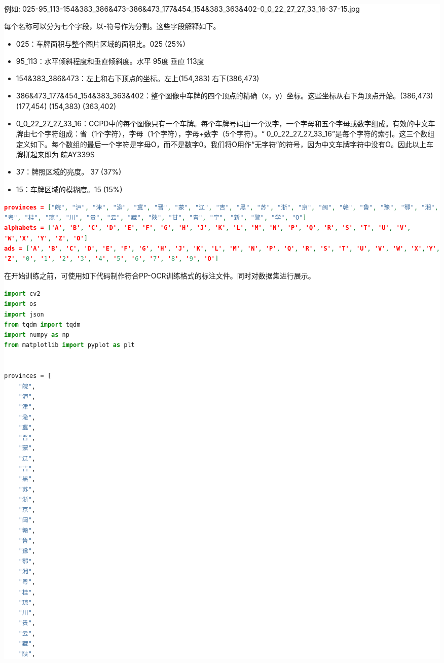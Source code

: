 例如: 025-95_113-154&383_386&473-386&473_177&454_154&383_363&402-0_0_22_27_27_33_16-37-15.jpg

每个名称可以分为七个字段，以-符号作为分割。这些字段解释如下。

- 025：车牌面积与整个图片区域的面积比。025 (25%)
    
- 95_113：水平倾斜程度和垂直倾斜度。水平 95度 垂直 113度
    
- 154&383_386&473：左上和右下顶点的坐标。左上(154,383) 右下(386,473)
    
- 386&473_177&454_154&383_363&402：整个图像中车牌的四个顶点的精确（x，y）坐标。这些坐标从右下角顶点开始。(386,473) (177,454) (154,383) (363,402)
    
- 0_0_22_27_27_33_16：CCPD中的每个图像只有一个车牌。每个车牌号码由一个汉字，一个字母和五个字母或数字组成。有效的中文车牌由七个字符组成：省（1个字符），字母（1个字符），字母+数字（5个字符）。“ 0_0_22_27_27_33_16”是每个字符的索引。这三个数组定义如下。每个数组的最后一个字符是字母O，而不是数字0。我们将O用作“无字符”的符号，因为中文车牌字符中没有O。因此以上车牌拼起来即为 皖AY339S
    
- 37：牌照区域的亮度。 37 (37%)
    
- 15：车牌区域的模糊度。15 (15%)

```json
provinces = ["皖", "沪", "津", "渝", "冀", "晋", "蒙", "辽", "吉", "黑", "苏", "浙", "京", "闽", "赣", "鲁", "豫", "鄂", "湘", "粤", "桂", "琼", "川", "贵", "云", "藏", "陕", "甘", "青", "宁", "新", "警", "学", "O"] 
alphabets = ['A', 'B', 'C', 'D', 'E', 'F', 'G', 'H', 'J', 'K', 'L', 'M', 'N', 'P', 'Q', 'R', 'S', 'T', 'U', 'V', 'W','X', 'Y', 'Z', 'O'] 
ads = ['A', 'B', 'C', 'D', 'E', 'F', 'G', 'H', 'J', 'K', 'L', 'M', 'N', 'P', 'Q', 'R', 'S', 'T', 'U', 'V', 'W', 'X','Y', 'Z', '0', '1', '2', '3', '4', '5', '6', '7', '8', '9', 'O']
```

在开始训练之前，可使用如下代码制作符合PP-OCR训练格式的标注文件。同时对数据集进行展示。

```python
import cv2
import os
import json
from tqdm import tqdm
import numpy as np
from matplotlib import pyplot as plt


provinces = [
    "皖",
    "沪",
    "津",
    "渝",
    "冀",
    "晋",
    "蒙",
    "辽",
    "吉",
    "黑",
    "苏",
    "浙",
    "京",
    "闽",
    "赣",
    "鲁",
    "豫",
    "鄂",
    "湘",
    "粤",
    "桂",
    "琼",
    "川",
    "贵",
    "云",
    "藏",
    "陕",
```